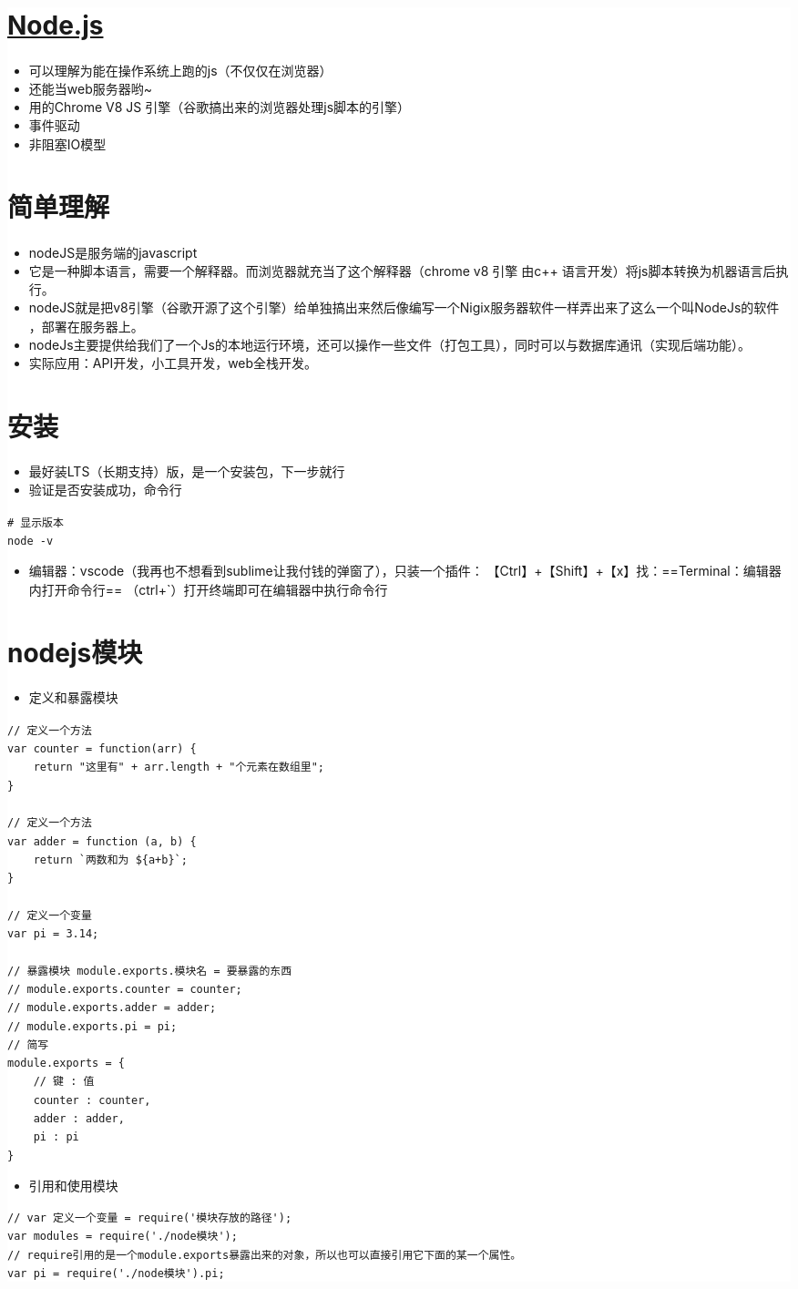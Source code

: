 # [Node.js](https://nodejs.org/en/)
* 可以理解为能在操作系统上跑的js（不仅仅在浏览器）
* 还能当web服务器哟~
* 用的Chrome V8 JS 引擎（谷歌搞出来的浏览器处理js脚本的引擎）
* 事件驱动
* 非阻塞IO模型

# 简单理解
* nodeJS是服务端的javascript
* 它是一种脚本语言，需要一个解释器。而浏览器就充当了这个解释器（chrome v8 引擎 由c++ 语言开发）将js脚本转换为机器语言后执行。
* nodeJS就是把v8引擎（谷歌开源了这个引擎）给单独搞出来然后像编写一个Nigix服务器软件一样弄出来了这么一个叫NodeJs的软件  ，部署在服务器上。
* nodeJs主要提供给我们了一个Js的本地运行环境，还可以操作一些文件（打包工具），同时可以与数据库通讯（实现后端功能）。
* 实际应用：API开发，小工具开发，web全栈开发。

# 安装
* 最好装LTS（长期支持）版，是一个安装包，下一步就行
* 验证是否安装成功，命令行
```
# 显示版本
node -v
```
* 编辑器：vscode（我再也不想看到sublime让我付钱的弹窗了），只装一个插件：
【Ctrl】+【Shift】+【x】找：==Terminal：编辑器内打开命令行== （ctrl+`）打开终端即可在编辑器中执行命令行

# nodejs模块
* 定义和暴露模块
```
// 定义一个方法
var counter = function(arr) {
    return "这里有" + arr.length + "个元素在数组里";
}

// 定义一个方法
var adder = function (a, b) {
    return `两数和为 ${a+b}`;
}

// 定义一个变量
var pi = 3.14;

// 暴露模块 module.exports.模块名 = 要暴露的东西
// module.exports.counter = counter;
// module.exports.adder = adder;
// module.exports.pi = pi;
// 简写
module.exports = {
    // 键 : 值
    counter : counter,
    adder : adder,
    pi : pi
}
```
* 引用和使用模块
```
// var 定义一个变量 = require('模块存放的路径');
var modules = require('./node模块');
// require引用的是一个module.exports暴露出来的对象，所以也可以直接引用它下面的某一个属性。
var pi = require('./node模块').pi;

```